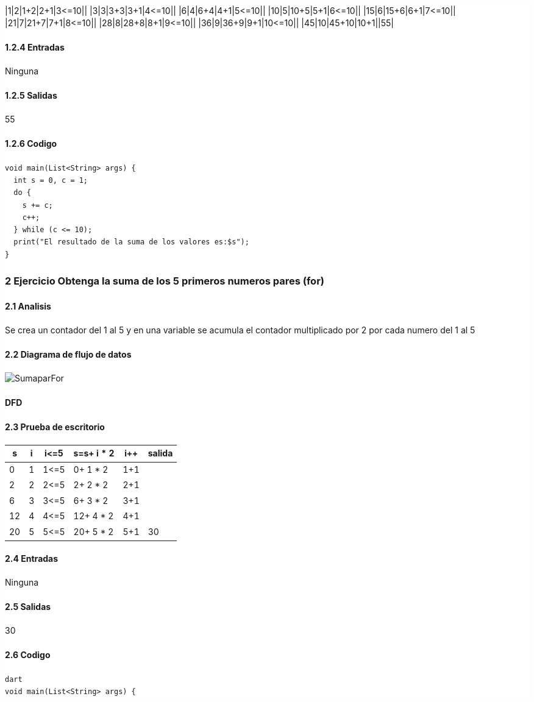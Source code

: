 |1|2|1+2|2+1|3<=10||
|3|3|3+3|3+1|4<=10||
|6|4|6+4|4+1|5<=10||
|10|5|10+5|5+1|6<=10||
|15|6|15+6|6+1|7<=10||
|21|7|21+7|7+1|8<=10||
|28|8|28+8|8+1|9<=10||
|36|9|36+9|9+1|10<=10||
|45|10|45+10|10+1||55|
#### 1.2.4 Entradas 
Ninguna 
#### 1.2.5 Salidas
55 
#### 1.2.6 Codigo 
```
void main(List<String> args) {
  int s = 0, c = 1;
  do {
    s += c;
    c++;
  } while (c <= 10);
  print("El resultado de la suma de los valores es:$s");
}
```
### 2 Ejercicio Obtenga la suma de los 5 primeros numeros pares (for)
#### 2.1 Analisis 
Se crea un contador del 1 al 5 y en una variable se acumula el contador multiplicado por 2 por cada numero del 1 al 5
#### 2.2 Diagrama de flujo de datos
 ![SumaparFor](https://user-images.githubusercontent.com/113397997/197903943-0f6c7ded-5f6b-4afa-bf28-a621290f0d58.png)
#### DFD
#### 2.3 Prueba de escritorio 
|s|i|i<=5|s=s+ i * 2|i++|salida|
|-|-|-|-|-|-|
|0|1|1<=5|0+ 1 * 2|1+1||
|2|2|2<=5|2+ 2 * 2|2+1||
|6|3|3<=5|6+ 3 * 2|3+1||
|12|4|4<=5|12+ 4 * 2|4+1||
|20|5|5<=5|20+ 5 * 2|5+1|30|
#### 2.4 Entradas 
Ninguna
#### 2.5 Salidas
30 
#### 2.6 Codigo 
```
dart
void main(List<String> args) {
```